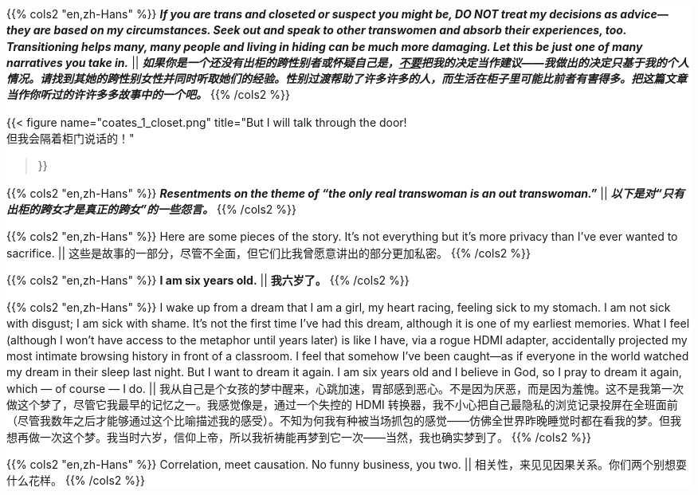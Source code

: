 {{% cols2 "en,zh-Hans" %}}
**_If you are trans and closeted or suspect you might be, DO NOT treat my decisions as advice—they are based on my circumstances. Seek out and speak to other transwomen and absorb their experiences, too. Transitioning helps many, many people and living in hiding can be much more damaging. Let this be just one of many narratives you take in._**
||
**_如果你是一个还没有出柜的跨性别者或怀疑自己是，<u>不要</u>把我的决定当作建议——我做出的决定只基于我的个人情况。请找到其她的跨性别女性并同时听取她们的经验。性别过渡帮助了许多许多的人，而生活在柜子里可能比前者有害得多。把这篇文章当作你听过的许许多多故事中的一个吧。_**
{{% /cols2 %}}

{{< figure
name="coates_1_closet.png"
title="But I will talk through the door!<br>但我会隔着柜门说话的！"
>}}

{{% cols2 "en,zh-Hans" %}}
**_Resentments on the theme of “the only real transwoman is an out transwoman.”_**
||
**_以下是对“只有出柜的跨女才是真正的跨女”的一些怨言。_**
{{% /cols2 %}}

{{% cols2 "en,zh-Hans" %}}
Here are some pieces of the story. It’s not everything but it’s more privacy than I’ve ever wanted to sacrifice.
||
这些是故事的一部分，尽管不全面，但它们比我曾愿意讲出的部分更加私密。
{{% /cols2 %}}

{{% cols2 "en,zh-Hans" %}}
**I am six years old.**
||
**我六岁了。**
{{% /cols2 %}}

{{% cols2 "en,zh-Hans" %}}
I wake up from a dream that I am a girl, my heart racing, feeling sick to my stomach. I am not sick with disgust; I am sick with shame. It’s not the first time I’ve had this dream, although it is one of my earliest memories. What I feel (although I won’t have access to the metaphor until years later) is like I have, via a rogue HDMI adapter, accidentally projected my most intimate browsing history in front of a classroom. I feel that somehow I’ve been caught—as if everyone in the world watched my dream in their sleep last night. But I want to dream it again. I am six years old and I believe in God, so I pray to dream it again, which — of course — I do.
||
我从自己是个女孩的梦中醒来，心跳加速，胃部感到恶心。不是因为厌恶，而是因为羞愧。这不是我第一次做这个梦了，尽管它我最早的记忆之一。我感觉像是，通过一个失控的 HDMI 转换器，我不小心把自己最隐私的浏览记录投屏在全班面前（尽管我数年之后才能够通过这个比喻描述我的感受）。不知为何我有种被当场抓包的感觉——仿佛全世界昨晚睡觉时都在看我的梦。但我想再做一次这个梦。我当时六岁，信仰上帝，所以我祈祷能再梦到它一次——当然，我也确实梦到了。
{{% /cols2 %}}

{{% cols2 "en,zh-Hans" %}}
Correlation, meet causation. No funny business, you two.
||
相关性，来见见因果关系。你们两个别想耍什么花样。
{{% /cols2 %}}
